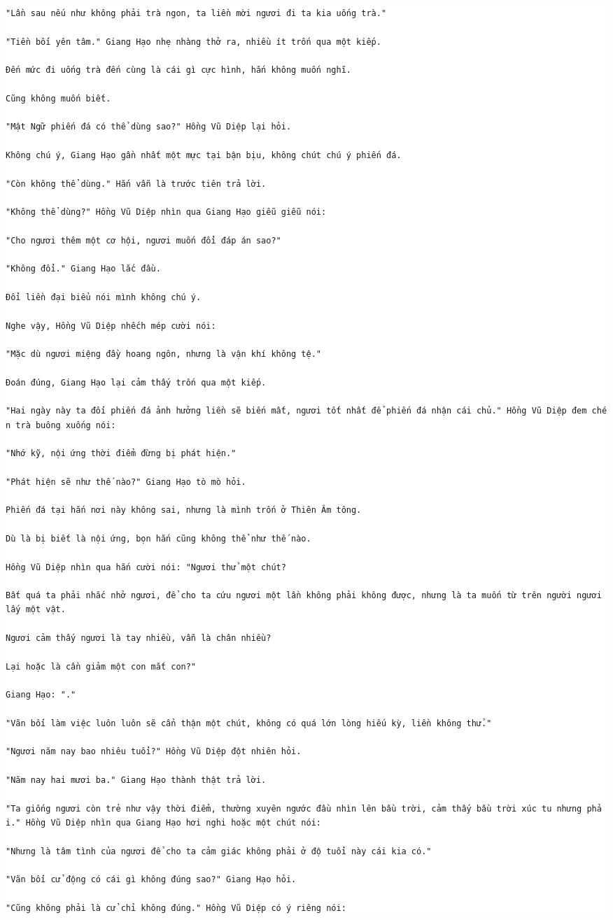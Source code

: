 	"Lần sau nếu như không phải trà ngon, ta liền mời ngươi đi ta kia uống trà."

	"Tiền bối yên tâm." Giang Hạo nhẹ nhàng thở ra, nhiều ít trốn qua một kiếp.

	Đến mức đi uống trà đến cùng là cái gì cực hình, hắn không muốn nghĩ.

	Cũng không muốn biết.

	"Mật Ngữ phiến đá có thể dùng sao?" Hồng Vũ Diệp lại hỏi.

	Không chú ý, Giang Hạo gần nhất một mực tại bận bịu, không chút chú ý phiến đá.

	"Còn không thể dùng." Hắn vẫn là trước tiên trả lời.

	"Không thể dùng?" Hồng Vũ Diệp nhìn qua Giang Hạo giễu giễu nói:

	"Cho ngươi thêm một cơ hội, ngươi muốn đổi đáp án sao?"

	"Không đổi." Giang Hạo lắc đầu.

	Đổi liền đại biểu nói mình không chú ý.

	Nghe vậy, Hồng Vũ Diệp nhếch mép cười nói:

	"Mặc dù ngươi miệng đầy hoang ngôn, nhưng là vận khí không tệ."

	Đoán đúng, Giang Hạo lại cảm thấy trốn qua một kiếp.

	"Hai ngày này ta đối phiến đá ảnh hưởng liền sẽ biến mất, ngươi tốt nhất để phiến đá nhận cái chủ." Hồng Vũ Diệp đem chén trà buông xuống nói:

	"Nhớ kỹ, nội ứng thời điểm đừng bị phát hiện."

	"Phát hiện sẽ như thế nào?" Giang Hạo tò mò hỏi.

	Phiến đá tại hắn nơi này không sai, nhưng là mình trốn ở Thiên Âm tông.

	Dù là bị biết là nội ứng, bọn hắn cũng không thể như thế nào.

	Hồng Vũ Diệp nhìn qua hắn cười nói: "Ngươi thử một chút?

	Bất quá ta phải nhắc nhở ngươi, để cho ta cứu ngươi một lần không phải không được, nhưng là ta muốn từ trên người ngươi lấy một vật.

	Ngươi cảm thấy ngươi là tay nhiều, vẫn là chân nhiều?

	Lại hoặc là cần giảm một con mắt con?"

	Giang Hạo: "."

	"Vãn bối làm việc luôn luôn sẽ cẩn thận một chút, không có quá lớn lòng hiếu kỳ, liền không thử."

	"Ngươi năm nay bao nhiêu tuổi?" Hồng Vũ Diệp đột nhiên hỏi.

	"Năm nay hai mươi ba." Giang Hạo thành thật trả lời.

	"Ta giống ngươi còn trẻ như vậy thời điểm, thường xuyên ngước đầu nhìn lên bầu trời, cảm thấy bầu trời xúc tu nhưng phải." Hồng Vũ Diệp nhìn qua Giang Hạo hơi nghi hoặc một chút nói:

	"Nhưng là tâm tình của ngươi để cho ta cảm giác không phải ở độ tuổi này cái kia có."

	"Vãn bối cử động có cái gì không đúng sao?" Giang Hạo hỏi.

	"Cũng không phải là cử chỉ không đúng." Hồng Vũ Diệp có ý riêng nói:

